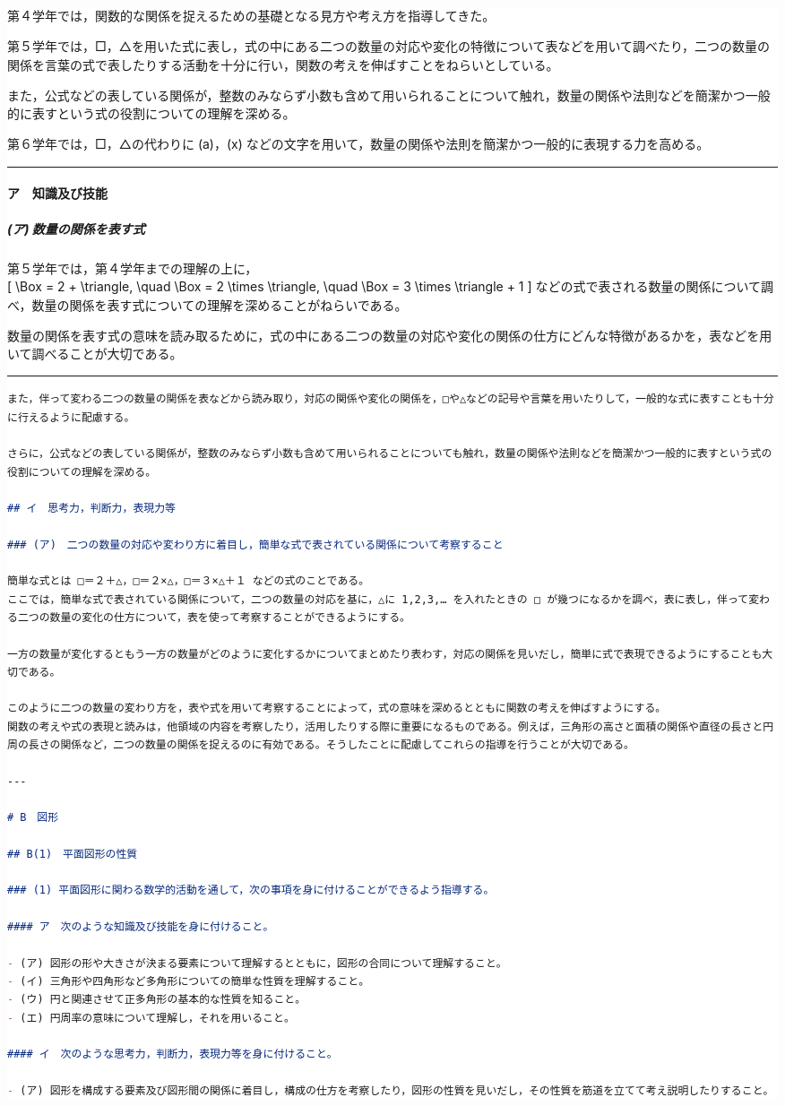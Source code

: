 第４学年では，関数的な関係を捉えるための基礎となる見方や考え方を指導してきた。

第５学年では，□，△を用いた式に表し，式の中にある二つの数量の対応や変化の特徴について表などを用いて調べたり，二つの数量の関係を言葉の式で表したりする活動を十分に行い，関数の考えを伸ばすことをねらいとしている。

また，公式などの表している関係が，整数のみならず小数も含めて用いられることについて触れ，数量の関係や法則などを簡潔かつ一般的に表すという式の役割についての理解を深める。

第６学年では，□，△の代わりに \(a\)，\(x\) などの文字を用いて，数量の関係や法則を簡潔かつ一般的に表現する力を高める。

---

#### ア　知識及び技能

##### (ア) 数量の関係を表す式

第５学年では，第４学年までの理解の上に，  
\[
\Box = 2 + \triangle,
\quad
\Box = 2 \times \triangle,
\quad
\Box = 3 \times \triangle + 1
\]
などの式で表される数量の関係について調べ，数量の関係を表す式についての理解を深めることがねらいである。

数量の関係を表す式の意味を読み取るために，式の中にある二つの数量の対応や変化の関係の仕方にどんな特徴があるかを，表などを用いて調べることが大切である。

---

```markdown
また，伴って変わる二つの数量の関係を表などから読み取り，対応の関係や変化の関係を，□や△などの記号や言葉を用いたりして，一般的な式に表すことも十分に行えるように配慮する。

さらに，公式などの表している関係が，整数のみならず小数も含めて用いられることについても触れ，数量の関係や法則などを簡潔かつ一般的に表すという式の役割についての理解を深める。

## イ　思考力，判断力，表現力等

### (ア)　二つの数量の対応や変わり方に着目し，簡単な式で表されている関係について考察すること

簡単な式とは □＝２＋△，□＝２×△，□＝３×△＋１ などの式のことである。  
ここでは，簡単な式で表されている関係について，二つの数量の対応を基に，△に 1,2,3,… を入れたときの □ が幾つになるかを調べ，表に表し，伴って変わる二つの数量の変化の仕方について，表を使って考察することができるようにする。  

一方の数量が変化するともう一方の数量がどのように変化するかについてまとめたり表わす，対応の関係を見いだし，簡単に式で表現できるようにすることも大切である。  

このように二つの数量の変わり方を，表や式を用いて考察することによって，式の意味を深めるとともに関数の考えを伸ばすようにする。  
関数の考えや式の表現と読みは，他領域の内容を考察したり，活用したりする際に重要になるものである。例えば，三角形の高さと面積の関係や直径の長さと円周の長さの関係など，二つの数量の関係を捉えるのに有効である。そうしたことに配慮してこれらの指導を行うことが大切である。

---

# B　図形

## B(1)　平面図形の性質

### (1) 平面図形に関わる数学的活動を通して，次の事項を身に付けることができるよう指導する。

#### ア　次のような知識及び技能を身に付けること。

- (ア) 図形の形や大きさが決まる要素について理解するとともに，図形の合同について理解すること。  
- (イ) 三角形や四角形など多角形についての簡単な性質を理解すること。  
- (ウ) 円と関連させて正多角形の基本的な性質を知ること。  
- (エ) 円周率の意味について理解し，それを用いること。  

#### イ　次のような思考力，判断力，表現力等を身に付けること。

- (ア) 図形を構成する要素及び図形間の関係に着目し，構成の仕方を考察したり，図形の性質を見いだし，その性質を筋道を立てて考え説明したりすること。

```